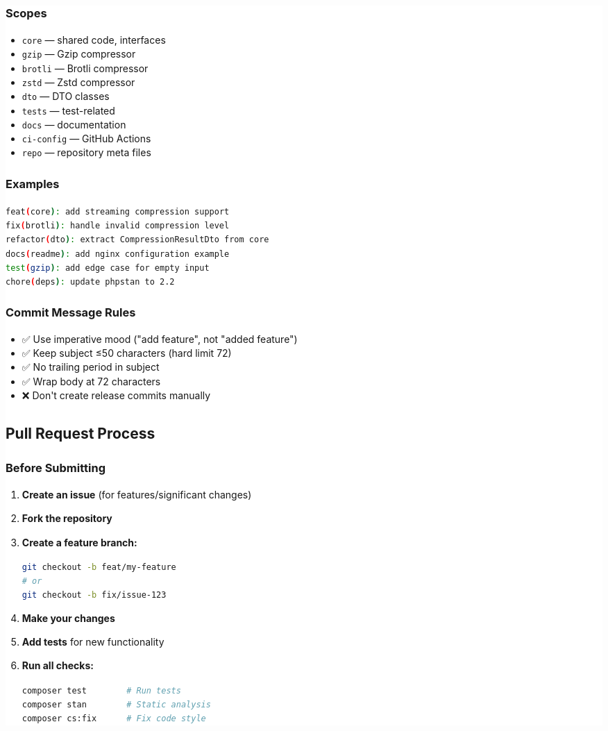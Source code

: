 ### Scopes

- `core` — shared code, interfaces
- `gzip` — Gzip compressor
- `brotli` — Brotli compressor
- `zstd` — Zstd compressor
- `dto` — DTO classes
- `tests` — test-related
- `docs` — documentation
- `ci-config` — GitHub Actions
- `repo` — repository meta files

### Examples

```bash
feat(core): add streaming compression support
fix(brotli): handle invalid compression level
refactor(dto): extract CompressionResultDto from core
docs(readme): add nginx configuration example
test(gzip): add edge case for empty input
chore(deps): update phpstan to 2.2
```

### Commit Message Rules

- ✅ Use imperative mood ("add feature", not "added feature")
- ✅ Keep subject ≤50 characters (hard limit 72)
- ✅ No trailing period in subject
- ✅ Wrap body at 72 characters
- ❌ Don't create release commits manually

## Pull Request Process

### Before Submitting

1. **Create an issue** (for features/significant changes)
2. **Fork the repository**
3. **Create a feature branch:**
   ```bash
   git checkout -b feat/my-feature
   # or
   git checkout -b fix/issue-123
   ```

4. **Make your changes**
5. **Add tests** for new functionality
6. **Run all checks:**
   ```bash
   composer test        # Run tests
   composer stan        # Static analysis
   composer cs:fix      # Fix code style
   ```
